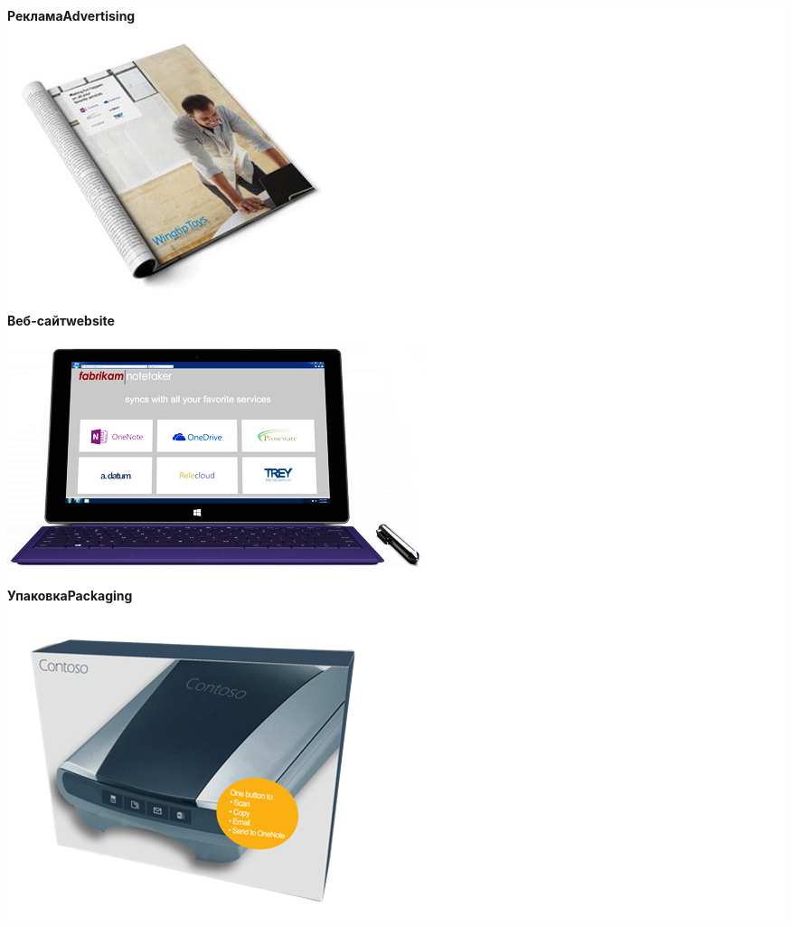 
<span data-ttu-id="27d52-178">**Реклама**</span><span class="sxs-lookup"><span data-stu-id="27d52-178">**Advertising**</span></span>

![Хороший пример логотипа в рекламе](images/OneNoteUsageAdvertising.jpg)


<span data-ttu-id="27d52-180">**Веб-сайт**</span><span class="sxs-lookup"><span data-stu-id="27d52-180">**website**</span></span>

![Хороший пример логотипа на веб-сайте](images/OneNoteUsageWebsite.png)


<span data-ttu-id="27d52-182">**Упаковка**</span><span class="sxs-lookup"><span data-stu-id="27d52-182">**Packaging**</span></span>

![Хороший пример логотипа на упаковке](images/OneNoteUsagePackaging1.png)
